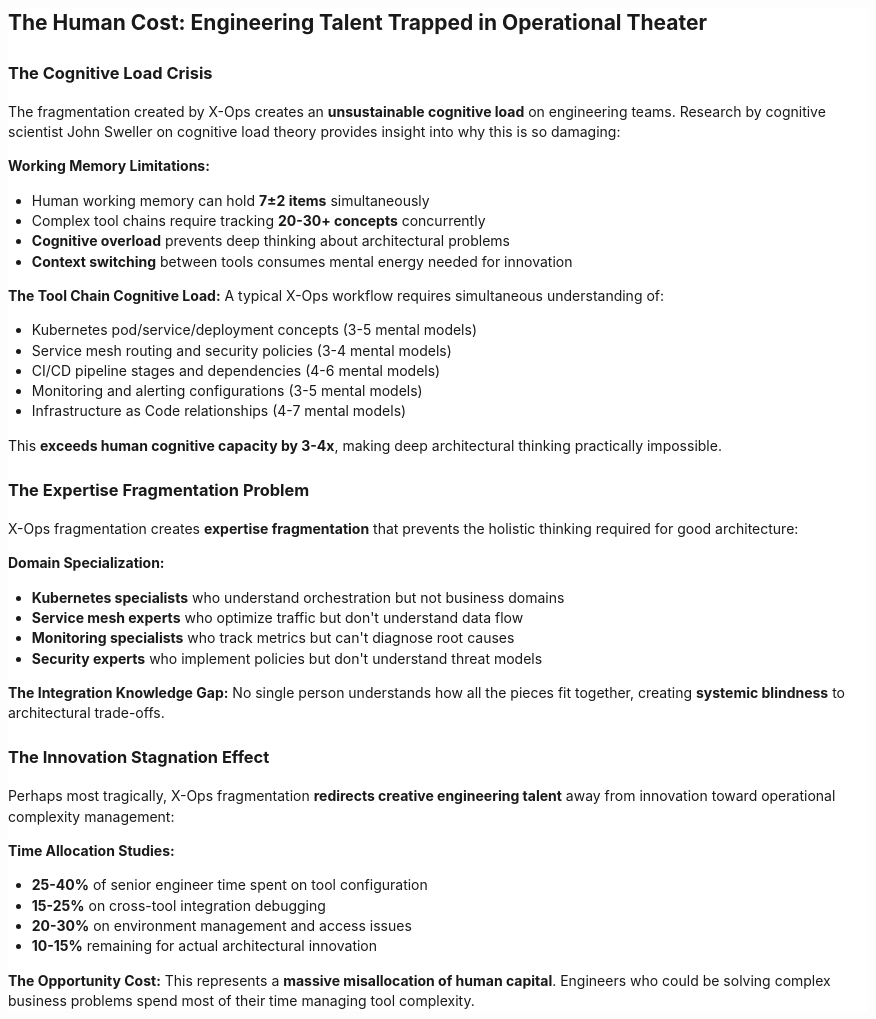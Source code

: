 ## The Human Cost: Engineering Talent Trapped in Operational Theater

### The Cognitive Load Crisis

The fragmentation created by X-Ops creates an **unsustainable cognitive load** on engineering teams. Research by cognitive scientist John Sweller on cognitive load theory provides insight into why this is so damaging:

**Working Memory Limitations:**
- Human working memory can hold **7±2 items** simultaneously
- Complex tool chains require tracking **20-30+ concepts** concurrently
- **Cognitive overload** prevents deep thinking about architectural problems
- **Context switching** between tools consumes mental energy needed for innovation

**The Tool Chain Cognitive Load:**
A typical X-Ops workflow requires simultaneous understanding of:
- Kubernetes pod/service/deployment concepts (3-5 mental models)
- Service mesh routing and security policies (3-4 mental models)
- CI/CD pipeline stages and dependencies (4-6 mental models)
- Monitoring and alerting configurations (3-5 mental models)
- Infrastructure as Code relationships (4-7 mental models)

This **exceeds human cognitive capacity by 3-4x**, making deep architectural thinking practically impossible.

### The Expertise Fragmentation Problem

X-Ops fragmentation creates **expertise fragmentation** that prevents the holistic thinking required for good architecture:

**Domain Specialization:**
- **Kubernetes specialists** who understand orchestration but not business domains
- **Service mesh experts** who optimize traffic but don't understand data flow
- **Monitoring specialists** who track metrics but can't diagnose root causes
- **Security experts** who implement policies but don't understand threat models

**The Integration Knowledge Gap:**
No single person understands how all the pieces fit together, creating **systemic blindness** to architectural trade-offs.

### The Innovation Stagnation Effect

Perhaps most tragically, X-Ops fragmentation **redirects creative engineering talent** away from innovation toward operational complexity management:

**Time Allocation Studies:**
- **25-40%** of senior engineer time spent on tool configuration
- **15-25%** on cross-tool integration debugging
- **20-30%** on environment management and access issues
- **10-15%** remaining for actual architectural innovation

**The Opportunity Cost:**
This represents a **massive misallocation of human capital**. Engineers who could be solving complex business problems spend most of their time managing tool complexity.
